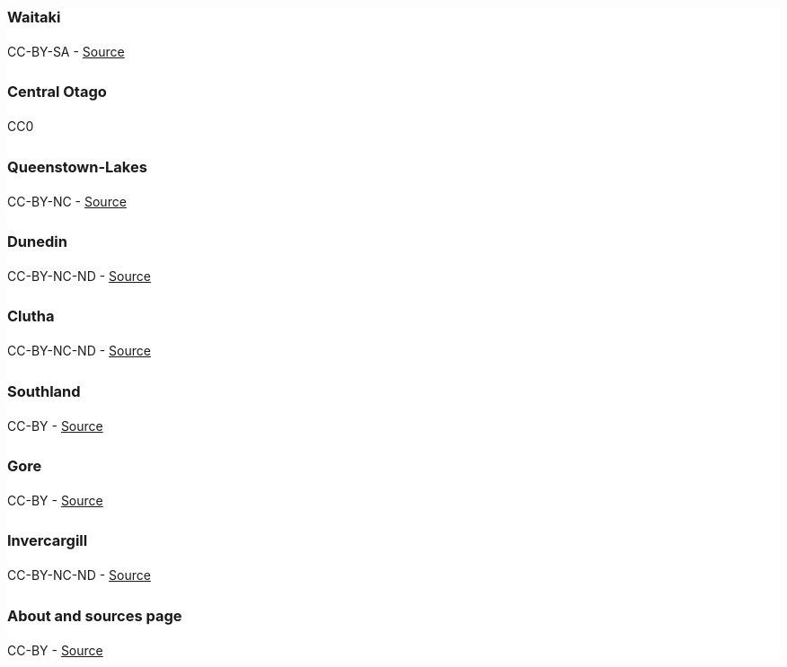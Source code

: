 ### Waitaki 
CC-BY-SA - [Source](https://www.flickr.com/photos/russellstreet) 

### Central Otago 
CC0

### Queenstown-Lakes 
CC-BY-NC - [Source](https://www.flickr.com/photos/jerryskinner) 

### Dunedin 
CC-BY-NC-ND - [Source](https://www.flickr.com/photos/jjbaby) 

### Clutha 
CC-BY-NC-ND - [Source](https://www.flickr.com/photos/tzejen) 

### Southland 
CC-BY - [Source](https://www.flickr.com/photos/wiseleyb) 

### Gore 
CC-BY - [Source](https://www.flickr.com/photos/itravelnz) 

### Invercargill 
CC-BY-NC-ND - [Source](https://www.flickr.com/photos/r_topor) 

### About and sources page 
CC-BY - [Source](http://www.flickr.com/photos/46928881@N02) 
